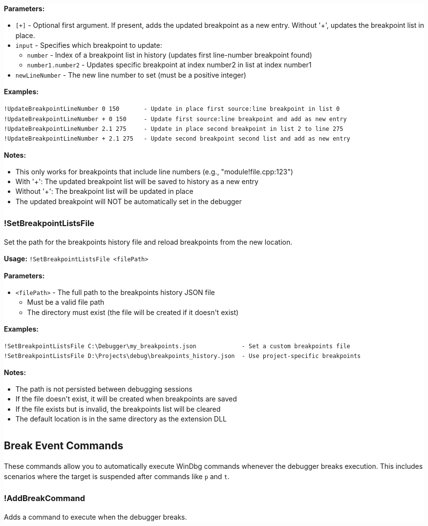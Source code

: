 **Parameters:**
- `[+]` - Optional first argument. If present, adds the updated breakpoint as a new entry.
  Without '+', updates the breakpoint list in place.
- `input` - Specifies which breakpoint to update:
  - `number` - Index of a breakpoint list in history (updates first line-number breakpoint found)
  - `number1.number2` - Updates specific breakpoint at index number2 in list at index number1
- `newLineNumber` - The new line number to set (must be a positive integer)

**Examples:**
```
!UpdateBreakpointLineNumber 0 150       - Update in place first source:line breakpoint in list 0
!UpdateBreakpointLineNumber + 0 150     - Update first source:line breakpoint and add as new entry
!UpdateBreakpointLineNumber 2.1 275     - Update in place second breakpoint in list 2 to line 275
!UpdateBreakpointLineNumber + 2.1 275   - Update second breakpoint second list and add as new entry
```

**Notes:**
- This only works for breakpoints that include line numbers (e.g., "module!file.cpp:123")
- With '+': The updated breakpoint list will be saved to history as a new entry
- Without '+': The breakpoint list will be updated in place
- The updated breakpoint will NOT be automatically set in the debugger

### !SetBreakpointListsFile

Set the path for the breakpoints history file and reload breakpoints from the new location.

**Usage:** `!SetBreakpointListsFile <filePath>`

**Parameters:**
- `<filePath>` - The full path to the breakpoints history JSON file
  - Must be a valid file path
  - The directory must exist (the file will be created if it doesn't exist)

**Examples:**
```
!SetBreakpointListsFile C:\Debugger\my_breakpoints.json             - Set a custom breakpoints file
!SetBreakpointListsFile D:\Projects\debug\breakpoints_history.json  - Use project-specific breakpoints
```

**Notes:**
- The path is not persisted between debugging sessions
- If the file doesn't exist, it will be created when breakpoints are saved
- If the file exists but is invalid, the breakpoints list will be cleared
- The default location is in the same directory as the extension DLL

## Break Event Commands

These commands allow you to automatically execute WinDbg commands whenever the debugger
breaks execution. This includes scenarios where the target is suspended after
commands like `p` and `t`.

### !AddBreakCommand

Adds a command to execute when the debugger breaks.
